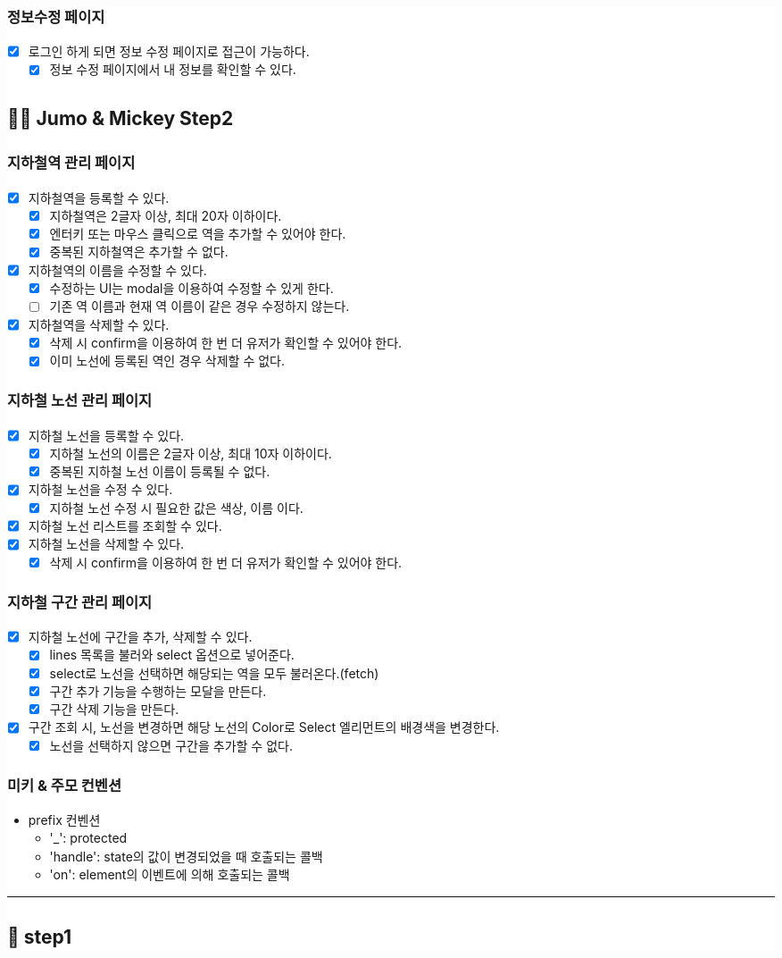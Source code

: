 ### 정보수정 페이지

- [x] 로그인 하게 되면 정보 수정 페이지로 접근이 가능하다.
  - [x] 정보 수정 페이지에서 내 정보를 확인할 수 있다.

## 🚀🚀 Jumo & Mickey Step2

### 지하철역 관리 페이지

- [x] 지하철역을 등록할 수 있다.
  - [x] 지하철역은 2글자 이상, 최대 20자 이하이다.
  - [x] 엔터키 또는 마우스 클릭으로 역을 추가할 수 있어야 한다.
  - [x] 중복된 지하철역은 추가할 수 없다.
- [x] 지하철역의 이름을 수정할 수 있다.
  - [x] 수정하는 UI는 modal을 이용하여 수정할 수 있게 한다.
  - [ ] 기존 역 이름과 현재 역 이름이 같은 경우 수정하지 않는다.
- [x] 지하철역을 삭제할 수 있다.
  - [x] 삭제 시 confirm을 이용하여 한 번 더 유저가 확인할 수 있어야 한다.
  - [x] 이미 노선에 등록된 역인 경우 삭제할 수 없다.

### 지하철 노선 관리 페이지

- [x] 지하철 노선을 등록할 수 있다.
  - [x] 지하철 노선의 이름은 2글자 이상, 최대 10자 이하이다.
  - [x] 중복된 지하철 노선 이름이 등록될 수 없다.
- [x] 지하철 노선을 수정 수 있다.
  - [x] 지하철 노선 수정 시 필요한 값은 색상, 이름 이다.
- [x] 지하철 노선 리스트를 조회할 수 있다.
- [x] 지하철 노선을 삭제할 수 있다.
  - [x] 삭제 시 confirm을 이용하여 한 번 더 유저가 확인할 수 있어야 한다.

### 지하철 구간 관리 페이지

- [x] 지하철 노선에 구간을 추가, 삭제할 수 있다.
  - [x] lines 목록을 불러와 select 옵션으로 넣어준다.
  - [x] select로 노선을 선택하면 해당되는 역을 모두 불러온다.(fetch)
  - [x] 구간 추가 기능을 수행하는 모달을 만든다.
  - [x] 구간 삭제 기능을 만든다.
- [x] 구간 조회 시, 노선을 변경하면 해당 노선의 Color로 Select 엘리먼트의 배경색을 변경한다.
  - [x] 노선을 선택하지 않으면 구간을 추가할 수 없다.

### 미키 & 주모 컨벤션

- prefix 컨벤션
  - '\_': protected
  - 'handle': state의 값이 변경되었을 때 호출되는 콜백
  - 'on': element의 이벤트에 의해 호출되는 콜백

---

## 🎯 step1
